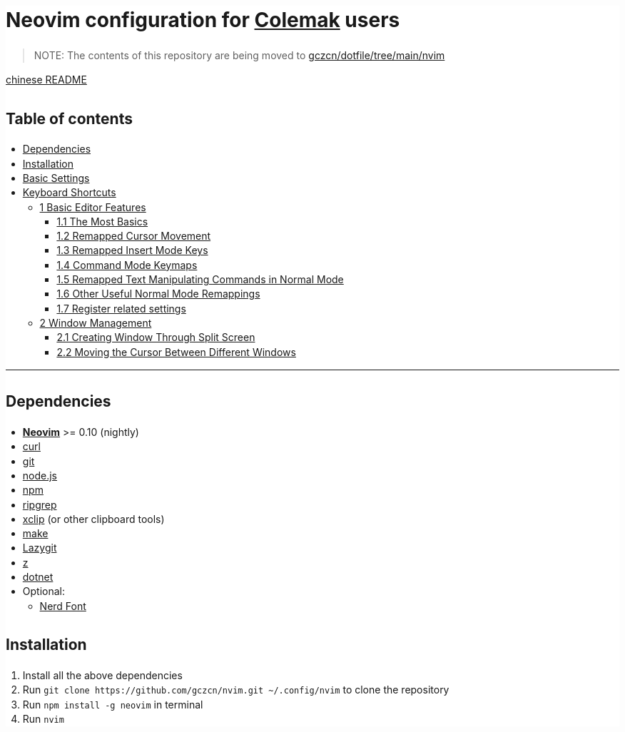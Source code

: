 # Neovim configuration for [Colemak](https://colemak.com) users

> NOTE: The contents of this repository are being moved to [gczcn/dotfile/tree/main/nvim](https://github.com/gczcn/dotfile/tree/main/nvim)

[chinese README](./README.zh_CN.md)

## Table of contents
* [Dependencies](#dependencies)
* [Installation](#installation)
* [Basic Settings](#basic-settings)
* [Keyboard Shortcuts](#keyboard-shortcuts)
  - [1 Basic Editor Features](#1-basic-editor-features)
    + [1.1 The Most Basics](#1.1-the-most-basics)
    + [1.2 Remapped Cursor Movement](#1.2-remapped-cursor-movement)
    + [1.3 Remapped Insert Mode Keys](#1.3-remapped-insert-mode-keys)
    + [1.4 Command Mode Keymaps](#1.4-command-mode-keymaps)
    + [1.5 Remapped Text Manipulating Commands in Normal Mode](#1.5-remapped-text-manipulating-commands-in-normal-mode)
    + [1.6 Other Useful Normal Mode Remappings](#1.6-other-useful-normal-mode-remappings)
    + [1.7 Register related settings](#1.7-register-related-settings)
  - [2 Window Management](#2-window-management)
    + [2.1 Creating Window Through Split Screen](#2.1-creating-window-through-split-screen)
    + [2.2 Moving the Cursor Between Different Windows](#2.2-moving-the-cursor-between-different-windows)

-----

## Dependencies
* [**Neovim**](https://neovim.io/) >= 0.10 (nightly)
* [curl](https://curl.se/)
* [git](https://git-scm.com/)
* [node.js](https://nodejs.org/)
* [npm](https://www.npmjs.com/)
* [ripgrep](https://github.com/BurntSushi/ripgrep)
* [xclip](https://github.com/astrand/xclip) (or other clipboard tools)
* [make](https://www.gnu.org/software/make/)
* [Lazygit](https://github.com/jesseduffield/lazygit)
* [z](https://github.com/rupa/z/)
* [dotnet](https://dotnet.microsoft.com/en-us/download)
* Optional:
  - [Nerd Font](https://www.nerdfonts.com/)

## Installation
1. Install all the above dependencies
2. Run `git clone https://github.com/gczcn/nvim.git ~/.config/nvim` to clone the repository
3. Run `npm install -g neovim` in terminal
4. Run `nvim`
